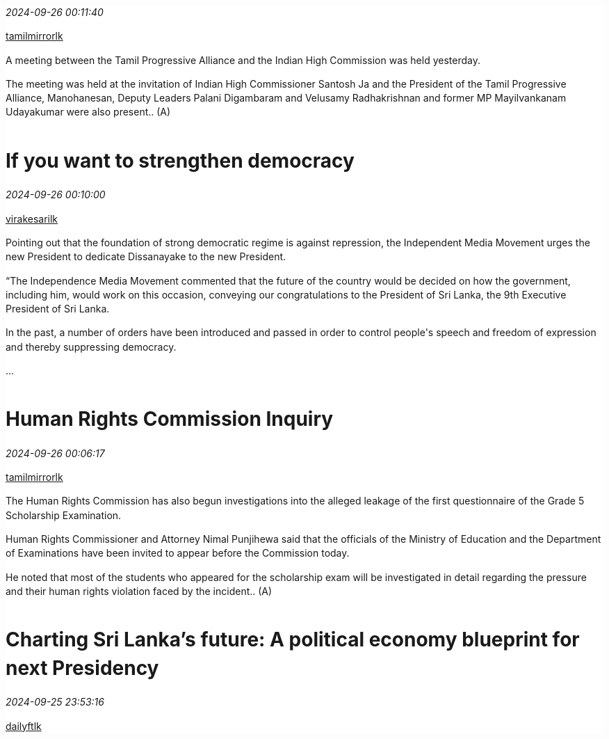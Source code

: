*2024-09-26 00:11:40*

[tamilmirrorlk](https://www.tamilmirror.lk/செய்திகள்/இந்திய-உயர்ஸ்தானிகருடன்-த-மு-கூட்டணி-சந்திப்பு/175-344477)

A meeting between the Tamil Progressive Alliance and the Indian High Commission was held yesterday.

The meeting was held at the invitation of Indian High Commissioner Santosh Ja and the President of the Tamil Progressive Alliance, Manohanesan, Deputy Leaders Palani Digambaram and Velusamy Radhakrishnan and former MP Mayilvankanam Udayakumar were also present.. (A)



# If you want to strengthen democracy

*2024-09-26 00:10:00*

[virakesarilk](https://www.virakesari.lk/article/194805)

Pointing out that the foundation of strong democratic regime is against repression, the Independent Media Movement urges the new President to dedicate Dissanayake to the new President.

“The Independence Media Movement commented that the future of the country would be decided on how the government, including him, would work on this occasion, conveying our congratulations to the President of Sri Lanka, the 9th Executive President of Sri Lanka.

In the past, a number of orders have been introduced and passed in order to control people's speech and freedom of expression and thereby suppressing democracy.

...



# Human Rights Commission Inquiry

*2024-09-26 00:06:17*

[tamilmirrorlk](https://www.tamilmirror.lk/செய்திகள்/மனித-உரிமைகள்-ஆணைக்குழு-விசாரணை/175-344476)

The Human Rights Commission has also begun investigations into the alleged leakage of the first questionnaire of the Grade 5 Scholarship Examination.

Human Rights Commissioner and Attorney Nimal Punjihewa said that the officials of the Ministry of Education and the Department of Examinations have been invited to appear before the Commission today.

He noted that most of the students who appeared for the scholarship exam will be investigated in detail regarding the pressure and their human rights violation faced by the incident.. (A)



# Charting Sri Lanka’s future: A political economy blueprint for next Presidency

*2024-09-25 23:53:16*

[dailyftlk](https://www.ft.lk/columns/Charting-Sri-Lanka-s-future-A-political-economy-blueprint-for-next-Presidency/4-767147)
